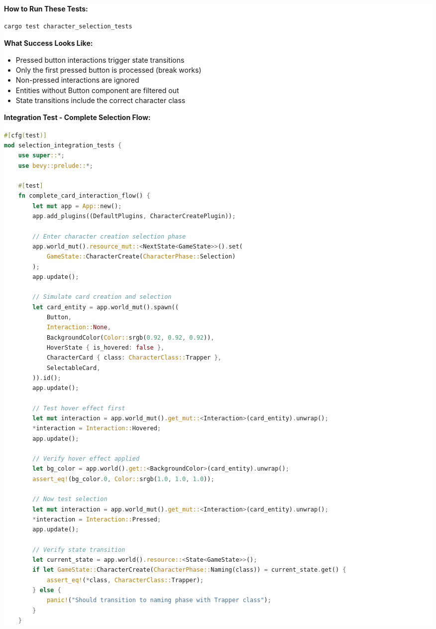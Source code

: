 **How to Run These Tests:**

```bash
cargo test character_selection_tests
```

**What Success Looks Like:**

- Pressed button interactions trigger state transitions
- Only the first pressed button is processed (break works)
- Non-pressed interactions are ignored
- Entities without Button component are filtered out
- State transitions include the correct character class

**Integration Test - Complete Selection Flow:**

```rust
#[cfg(test)]
mod selection_integration_tests {
    use super::*;
    use bevy::prelude::*;

    #[test]
    fn complete_card_interaction_flow() {
        let mut app = App::new();
        app.add_plugins((DefaultPlugins, CharacterCreatePlugin));

        // Enter character creation selection phase
        app.world_mut().resource_mut::<NextState<GameState>>().set(
            GameState::CharacterCreate(CharacterPhase::Selection)
        );
        app.update();

        // Simulate card creation and selection
        let card_entity = app.world_mut().spawn((
            Button,
            Interaction::None,
            BackgroundColor(Color::srgb(0.92, 0.92, 0.92)),
            HoverState { is_hovered: false },
            CharacterCard { class: CharacterClass::Trapper },
            SelectableCard,
        )).id();
        app.update();

        // Test hover effect first
        let mut interaction = app.world_mut().get_mut::<Interaction>(card_entity).unwrap();
        *interaction = Interaction::Hovered;
        app.update();

        // Verify hover effect applied
        let bg_color = app.world().get::<BackgroundColor>(card_entity).unwrap();
        assert_eq!(bg_color.0, Color::srgb(1.0, 1.0, 1.0));

        // Now test selection
        let mut interaction = app.world_mut().get_mut::<Interaction>(card_entity).unwrap();
        *interaction = Interaction::Pressed;
        app.update();

        // Verify state transition
        let current_state = app.world().resource::<State<GameState>>();
        if let GameState::CharacterCreate(CharacterPhase::Naming(class)) = current_state.get() {
            assert_eq!(*class, CharacterClass::Trapper);
        } else {
            panic!("Should transition to naming phase with Trapper class");
        }
    }
```